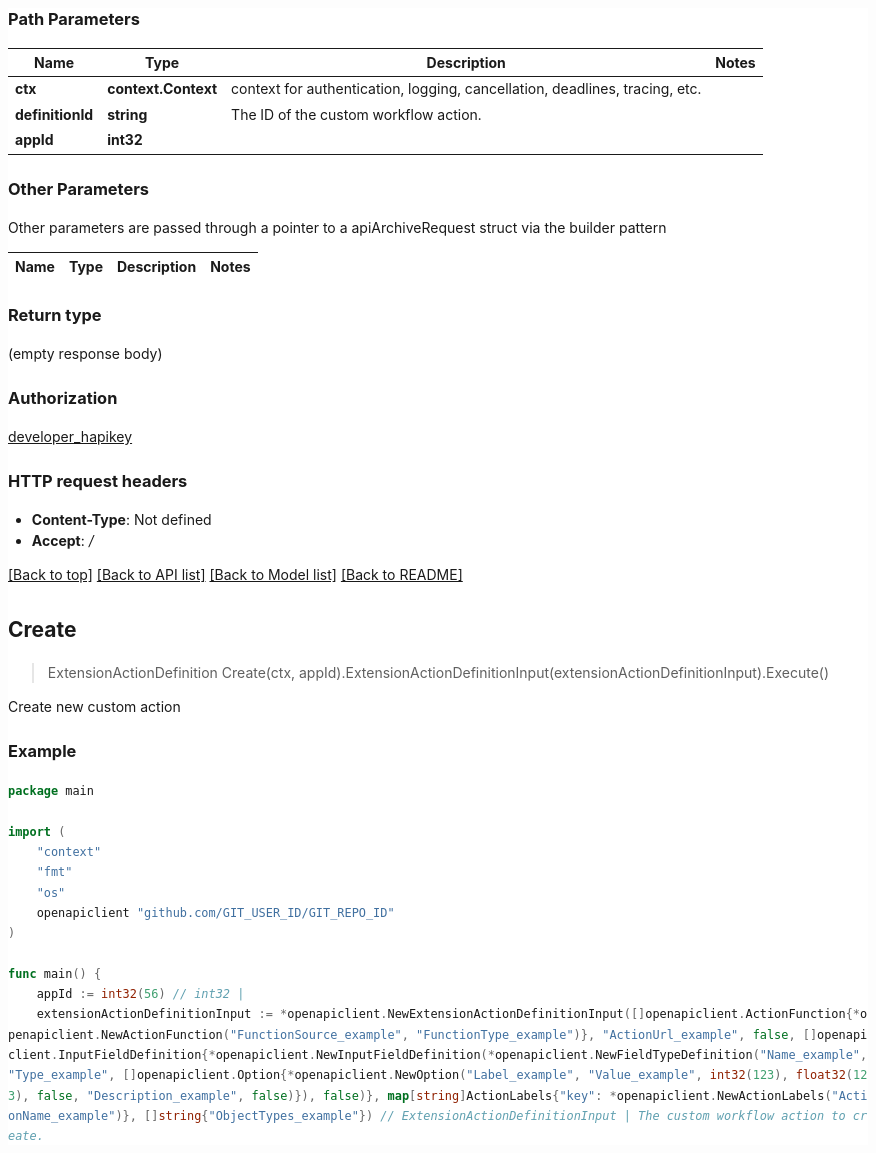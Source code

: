### Path Parameters


Name | Type | Description  | Notes
------------- | ------------- | ------------- | -------------
**ctx** | **context.Context** | context for authentication, logging, cancellation, deadlines, tracing, etc.
**definitionId** | **string** | The ID of the custom workflow action. | 
**appId** | **int32** |  | 

### Other Parameters

Other parameters are passed through a pointer to a apiArchiveRequest struct via the builder pattern


Name | Type | Description  | Notes
------------- | ------------- | ------------- | -------------



### Return type

 (empty response body)

### Authorization

[developer_hapikey](../README.md#developer_hapikey)

### HTTP request headers

- **Content-Type**: Not defined
- **Accept**: */*

[[Back to top]](#) [[Back to API list]](../README.md#documentation-for-api-endpoints)
[[Back to Model list]](../README.md#documentation-for-models)
[[Back to README]](../README.md)


## Create

> ExtensionActionDefinition Create(ctx, appId).ExtensionActionDefinitionInput(extensionActionDefinitionInput).Execute()

Create new custom action



### Example

```go
package main

import (
    "context"
    "fmt"
    "os"
    openapiclient "github.com/GIT_USER_ID/GIT_REPO_ID"
)

func main() {
    appId := int32(56) // int32 | 
    extensionActionDefinitionInput := *openapiclient.NewExtensionActionDefinitionInput([]openapiclient.ActionFunction{*openapiclient.NewActionFunction("FunctionSource_example", "FunctionType_example")}, "ActionUrl_example", false, []openapiclient.InputFieldDefinition{*openapiclient.NewInputFieldDefinition(*openapiclient.NewFieldTypeDefinition("Name_example", "Type_example", []openapiclient.Option{*openapiclient.NewOption("Label_example", "Value_example", int32(123), float32(123), false, "Description_example", false)}), false)}, map[string]ActionLabels{"key": *openapiclient.NewActionLabels("ActionName_example")}, []string{"ObjectTypes_example"}) // ExtensionActionDefinitionInput | The custom workflow action to create.
```